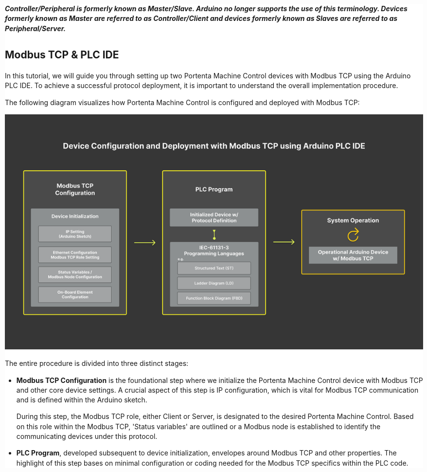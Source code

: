 ***Controller/Peripheral is formerly known as Master/Slave. Arduino no longer supports the use of this terminology. Devices formerly known as Master are referred to as Controller/Client and devices formerly known as Slaves are referred to as Peripheral/Server.***

## Modbus TCP & PLC IDE

In this tutorial, we will guide you through setting up two Portenta Machine Control devices with Modbus TCP using the Arduino PLC IDE. To achieve a successful protocol deployment, it is important to understand the overall implementation procedure.

The following diagram visualizes how Portenta Machine Control is configured and deployed with Modbus TCP:

![Modbus TCP Implementation with Arduino PLC IDE](assets/plcide_modbustcp_process.svg)

The entire procedure is divided into three distinct stages:

* __Modbus TCP Configuration__ is the foundational step where we initialize the Portenta Machine Control device with Modbus TCP and other core device settings. A crucial aspect of this step is IP configuration, which is vital for Modbus TCP communication and is defined within the Arduino sketch.

  During this step, the Modbus TCP role, either Client or Server, is designated to the desired Portenta Machine Control. Based on this role within the Modbus TCP, 'Status variables' are outlined or a Modbus node is established to identify the communicating devices under this protocol.

* __PLC Program__, developed subsequent to device initialization, envelopes around Modbus TCP and other properties. The highlight of this step bases on minimal configuration or coding needed for the Modbus TCP specifics within the PLC code.
